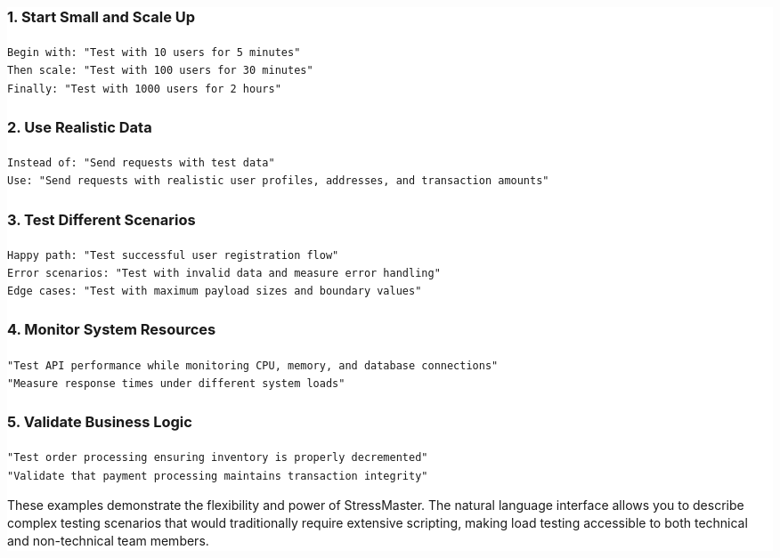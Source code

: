 ### 1. Start Small and Scale Up

```
Begin with: "Test with 10 users for 5 minutes"
Then scale: "Test with 100 users for 30 minutes"
Finally: "Test with 1000 users for 2 hours"
```

### 2. Use Realistic Data

```
Instead of: "Send requests with test data"
Use: "Send requests with realistic user profiles, addresses, and transaction amounts"
```

### 3. Test Different Scenarios

```
Happy path: "Test successful user registration flow"
Error scenarios: "Test with invalid data and measure error handling"
Edge cases: "Test with maximum payload sizes and boundary values"
```

### 4. Monitor System Resources

```
"Test API performance while monitoring CPU, memory, and database connections"
"Measure response times under different system loads"
```

### 5. Validate Business Logic

```
"Test order processing ensuring inventory is properly decremented"
"Validate that payment processing maintains transaction integrity"
```

These examples demonstrate the flexibility and power of StressMaster. The natural language interface allows you to describe complex testing scenarios that would traditionally require extensive scripting, making load testing accessible to both technical and non-technical team members.
